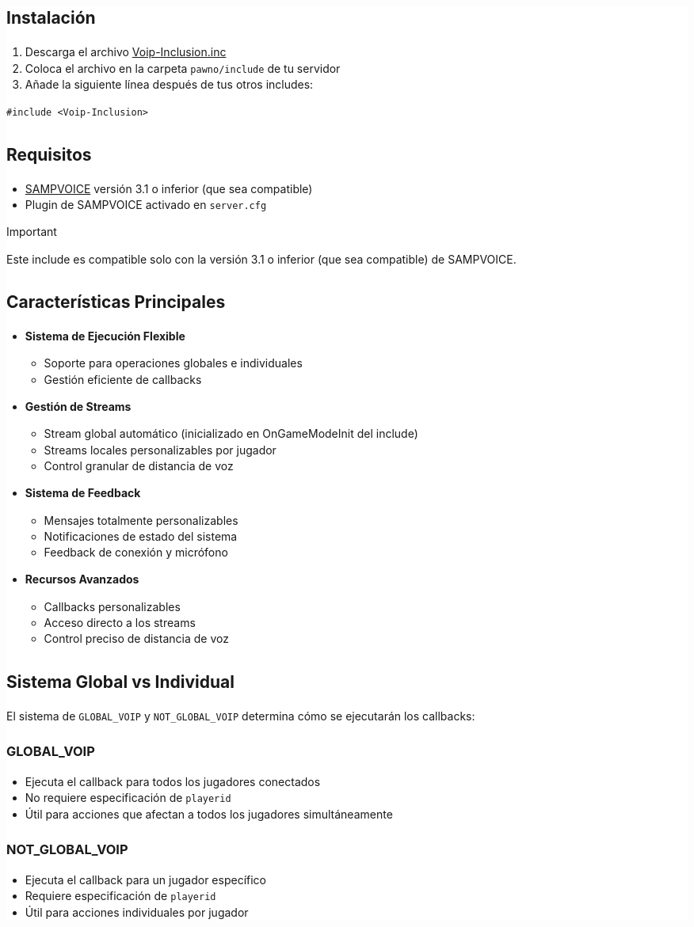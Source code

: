 ## Instalación

1. Descarga el archivo [Voip-Inclusion.inc](https://github.com/ocalasans/Voip-Inclusion/releases/download/v1.0.1/Voip-Inclusion.inc)
2. Coloca el archivo en la carpeta `pawno/include` de tu servidor
3. Añade la siguiente línea después de tus otros includes:
```pawn
#include <Voip-Inclusion>
```

## Requisitos

- [SAMPVOICE](https://github.com/CyberMor/sampvoice) versión 3.1 o inferior (que sea compatible)
- Plugin de SAMPVOICE activado en `server.cfg`

> [!IMPORTANT]
> Este include es compatible solo con la versión 3.1 o inferior (que sea compatible) de SAMPVOICE.

## Características Principales

- **Sistema de Ejecución Flexible**
  - Soporte para operaciones globales e individuales
  - Gestión eficiente de callbacks

- **Gestión de Streams**
  - Stream global automático (inicializado en OnGameModeInit del include)
  - Streams locales personalizables por jugador
  - Control granular de distancia de voz

- **Sistema de Feedback**
  - Mensajes totalmente personalizables
  - Notificaciones de estado del sistema
  - Feedback de conexión y micrófono

- **Recursos Avanzados**
  - Callbacks personalizables
  - Acceso directo a los streams
  - Control preciso de distancia de voz

## Sistema Global vs Individual

El sistema de `GLOBAL_VOIP` y `NOT_GLOBAL_VOIP` determina cómo se ejecutarán los callbacks:

### GLOBAL_VOIP

- Ejecuta el callback para todos los jugadores conectados
- No requiere especificación de `playerid`
- Útil para acciones que afectan a todos los jugadores simultáneamente

### NOT_GLOBAL_VOIP

- Ejecuta el callback para un jugador específico
- Requiere especificación de `playerid`
- Útil para acciones individuales por jugador
